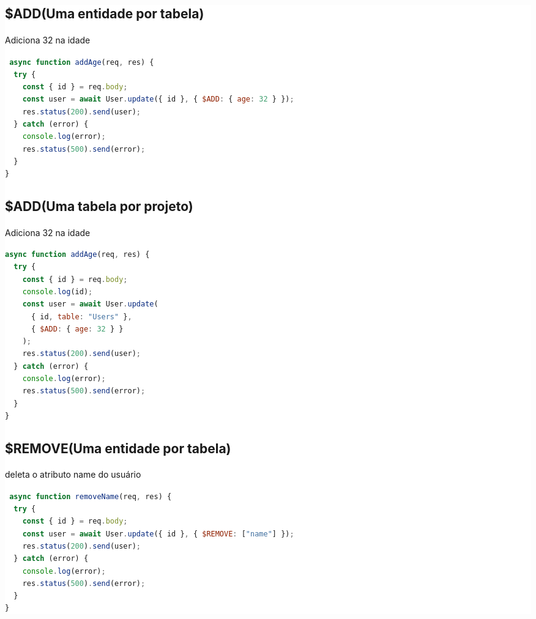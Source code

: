## $ADD(Uma entidade por tabela)

Adiciona 32 na idade 

```jsx
 async function addAge(req, res) {
  try {
    const { id } = req.body;
    const user = await User.update({ id }, { $ADD: { age: 32 } });
    res.status(200).send(user);
  } catch (error) {
    console.log(error);
    res.status(500).send(error);
  }
}
```

## $ADD(Uma tabela por projeto)

Adiciona 32 na idade 

```jsx
async function addAge(req, res) {
  try {
    const { id } = req.body;
    console.log(id);
    const user = await User.update(
      { id, table: "Users" },
      { $ADD: { age: 32 } }
    );
    res.status(200).send(user);
  } catch (error) {
    console.log(error);
    res.status(500).send(error);
  }
}
```

## $REMOVE(Uma entidade por tabela)

deleta o atributo  name do usuário

```jsx
 async function removeName(req, res) {
  try {
    const { id } = req.body;
    const user = await User.update({ id }, { $REMOVE: ["name"] });
    res.status(200).send(user);
  } catch (error) {
    console.log(error);
    res.status(500).send(error);
  }
}
```

